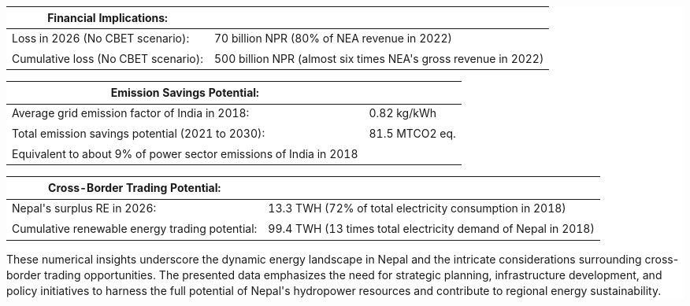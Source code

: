 | **Financial Implications:** | |
|---------------------------------------------------|----------------------------------------------------|
| Loss in 2026 (No CBET scenario): | 70 billion NPR (80% of NEA revenue in 2022) |
| Cumulative loss (No CBET scenario): | 500 billion NPR (almost six times NEA's gross revenue in 2022) |

| **Emission Savings Potential:** | |
|------------------------------------------------------------|--------------------------------------------------------------------|
| Average grid emission factor of India in 2018: | 0.82 kg/kWh |
| Total emission savings potential (2021 to 2030): | 81.5 MTCO2 eq. |
| Equivalent to about 9% of power sector emissions of India in 2018 |

| **Cross-Border Trading Potential:** | |
|--------------------------------------------------------------------------|-----------------------------------------------------------------------------|
| Nepal's surplus RE in 2026: | 13.3 TWH (72% of total electricity consumption in 2018) |
| Cumulative renewable energy trading potential: | 99.4 TWH (13 times total electricity demand of Nepal in 2018) |

These numerical insights underscore the dynamic energy landscape in Nepal and the intricate considerations surrounding cross-border trading opportunities. The presented data emphasizes the need for strategic planning, infrastructure development, and policy initiatives to harness the full potential of Nepal's hydropower resources and contribute to regional energy sustainability.
